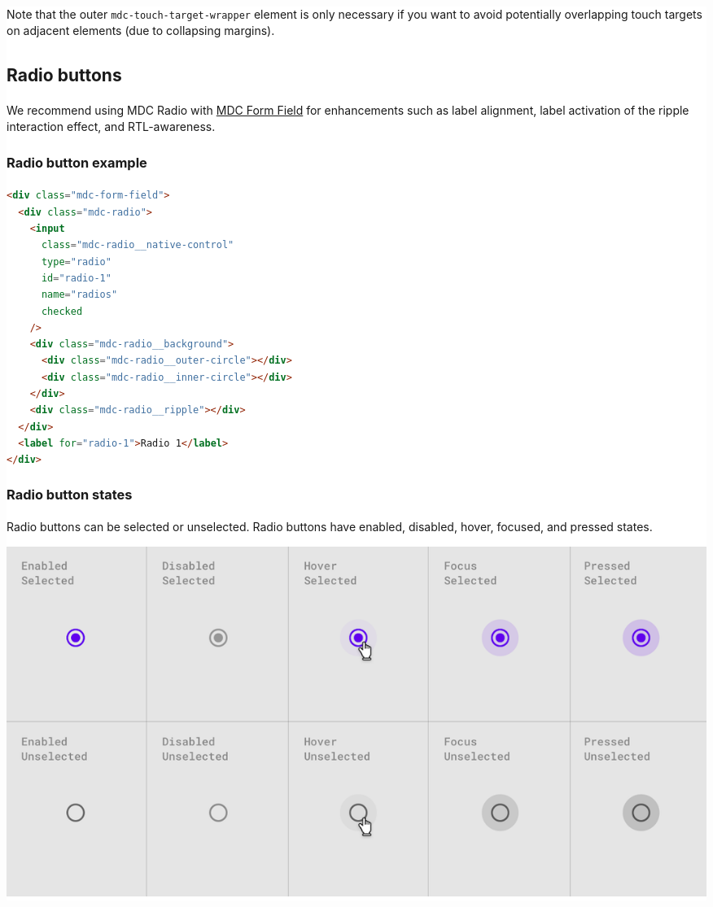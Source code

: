 Note that the outer `mdc-touch-target-wrapper` element is only necessary if you want to avoid potentially overlapping touch targets on adjacent elements (due to collapsing margins).

## Radio buttons

We recommend using MDC Radio with [MDC Form Field](../mdc-form-field) for enhancements such as label alignment, label activation of the ripple interaction effect, and RTL-awareness.

### Radio button example

```html
<div class="mdc-form-field">
  <div class="mdc-radio">
    <input
      class="mdc-radio__native-control"
      type="radio"
      id="radio-1"
      name="radios"
      checked
    />
    <div class="mdc-radio__background">
      <div class="mdc-radio__outer-circle"></div>
      <div class="mdc-radio__inner-circle"></div>
    </div>
    <div class="mdc-radio__ripple"></div>
  </div>
  <label for="radio-1">Radio 1</label>
</div>
```

### Radio button states

Radio buttons can be selected or unselected. Radio buttons have enabled, disabled, hover, focused, and pressed states.

![Radio button states in a table. Columns are enabled, disabled, hover, focused, pressed. Rows are selected or unselected](images/radio-button-states.png)
